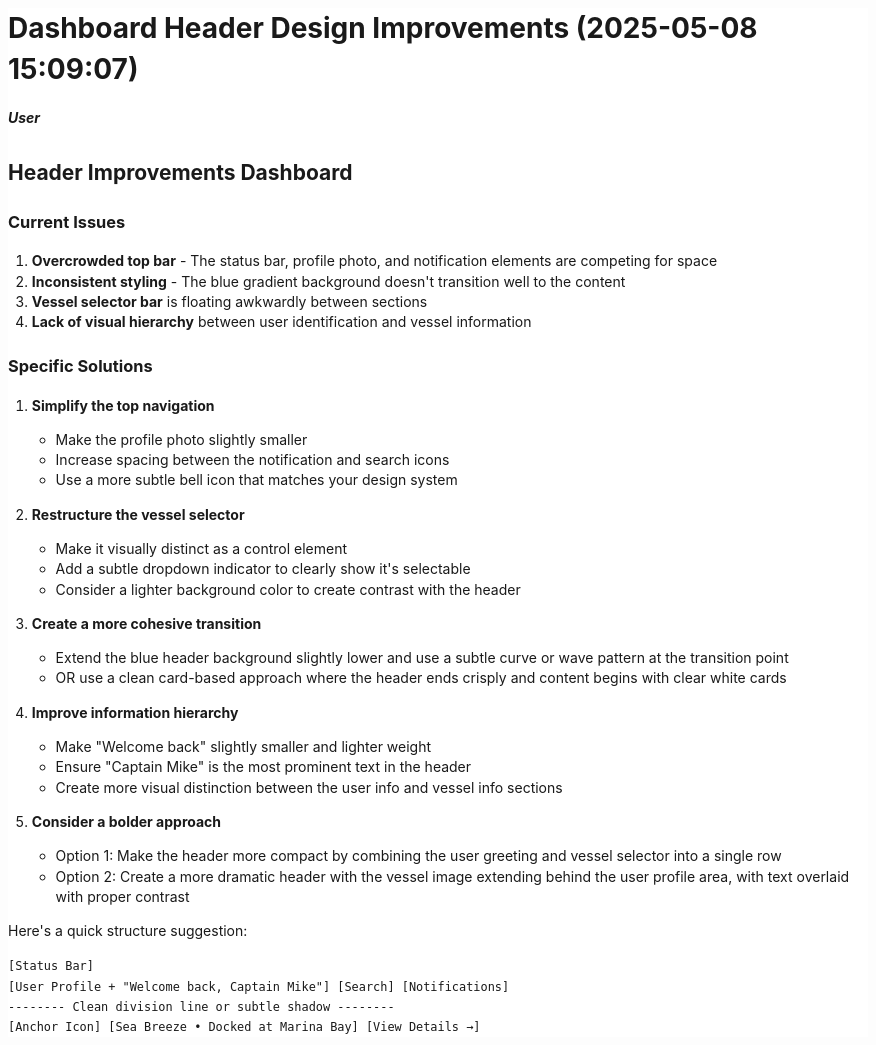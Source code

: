

# Dashboard Header Design Improvements (2025-05-08 15:09:07)

_**User**_


## Header Improvements Dashboard

### Current Issues
1. **Overcrowded top bar** - The status bar, profile photo, and notification elements are competing for space
2. **Inconsistent styling** - The blue gradient background doesn't transition well to the content
3. **Vessel selector bar** is floating awkwardly between sections
4. **Lack of visual hierarchy** between user identification and vessel information

### Specific Solutions

1. **Simplify the top navigation**
   - Make the profile photo slightly smaller
   - Increase spacing between the notification and search icons
   - Use a more subtle bell icon that matches your design system

2. **Restructure the vessel selector**
   - Make it visually distinct as a control element
   - Add a subtle dropdown indicator to clearly show it's selectable
   - Consider a lighter background color to create contrast with the header

3. **Create a more cohesive transition**
   - Extend the blue header background slightly lower and use a subtle curve or wave pattern at the transition point
   - OR use a clean card-based approach where the header ends crisply and content begins with clear white cards

4. **Improve information hierarchy**
   - Make "Welcome back" slightly smaller and lighter weight
   - Ensure "Captain Mike" is the most prominent text in the header
   - Create more visual distinction between the user info and vessel info sections

5. **Consider a bolder approach**
   - Option 1: Make the header more compact by combining the user greeting and vessel selector into a single row
   - Option 2: Create a more dramatic header with the vessel image extending behind the user profile area, with text overlaid with proper contrast

Here's a quick structure suggestion:
```
[Status Bar]
[User Profile + "Welcome back, Captain Mike"] [Search] [Notifications]
-------- Clean division line or subtle shadow --------
[Anchor Icon] [Sea Breeze • Docked at Marina Bay] [View Details →]
```
